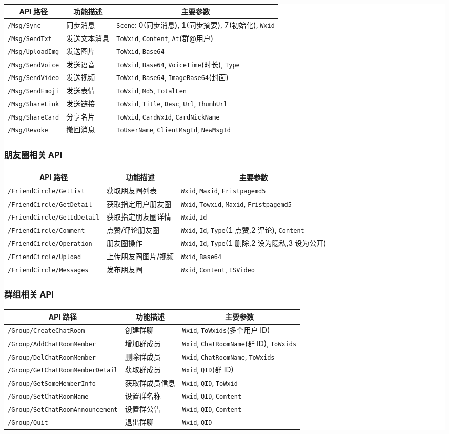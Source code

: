 | API 路径         | 功能描述     | 主要参数                                             |
| ---------------- | ------------ | ---------------------------------------------------- |
| `/Msg/Sync`      | 同步消息     | `Scene`: 0(同步消息), 1(同步摘要), 7(初始化), `Wxid` |
| `/Msg/SendTxt`   | 发送文本消息 | `ToWxid`, `Content`, `At`(群@用户)                   |
| `/Msg/UploadImg` | 发送图片     | `ToWxid`, `Base64`                                   |
| `/Msg/SendVoice` | 发送语音     | `ToWxid`, `Base64`, `VoiceTime`(时长), `Type`        |
| `/Msg/SendVideo` | 发送视频     | `ToWxid`, `Base64`, `ImageBase64`(封面)              |
| `/Msg/SendEmoji` | 发送表情     | `ToWxid`, `Md5`, `TotalLen`                          |
| `/Msg/ShareLink` | 发送链接     | `ToWxid`, `Title`, `Desc`, `Url`, `ThumbUrl`         |
| `/Msg/ShareCard` | 分享名片     | `ToWxid`, `CardWxId`, `CardNickName`                 |
| `/Msg/Revoke`    | 撤回消息     | `ToUserName`, `ClientMsgId`, `NewMsgId`              |

### 朋友圈相关 API

| API 路径                    | 功能描述            | 主要参数                                           |
| --------------------------- | ------------------- | -------------------------------------------------- |
| `/FriendCircle/GetList`     | 获取朋友圈列表      | `Wxid`, `Maxid`, `Fristpagemd5`                    |
| `/FriendCircle/GetDetail`   | 获取指定用户朋友圈  | `Wxid`, `Towxid`, `Maxid`, `Fristpagemd5`          |
| `/FriendCircle/GetIdDetail` | 获取指定朋友圈详情  | `Wxid`, `Id`                                       |
| `/FriendCircle/Comment`     | 点赞/评论朋友圈     | `Wxid`, `Id`, `Type`(1 点赞,2 评论), `Content`     |
| `/FriendCircle/Operation`   | 朋友圈操作          | `Wxid`, `Id`, `Type`(1 删除,2 设为隐私,3 设为公开) |
| `/FriendCircle/Upload`      | 上传朋友圈图片/视频 | `Wxid`, `Base64`                                   |
| `/FriendCircle/Messages`    | 发布朋友圈          | `Wxid`, `Content`, `ISVideo`                       |

### 群组相关 API

| API 路径                         | 功能描述       | 主要参数                                 |
| -------------------------------- | -------------- | ---------------------------------------- |
| `/Group/CreateChatRoom`          | 创建群聊       | `Wxid`, `ToWxids`(多个用户 ID)           |
| `/Group/AddChatRoomMember`       | 增加群成员     | `Wxid`, `ChatRoomName`(群 ID), `ToWxids` |
| `/Group/DelChatRoomMember`       | 删除群成员     | `Wxid`, `ChatRoomName`, `ToWxids`        |
| `/Group/GetChatRoomMemberDetail` | 获取群成员     | `Wxid`, `QID`(群 ID)                     |
| `/Group/GetSomeMemberInfo`       | 获取群成员信息 | `Wxid`, `QID`, `ToWxid`                  |
| `/Group/SetChatRoomName`         | 设置群名称     | `Wxid`, `QID`, `Content`                 |
| `/Group/SetChatRoomAnnouncement` | 设置群公告     | `Wxid`, `QID`, `Content`                 |
| `/Group/Quit`                    | 退出群聊       | `Wxid`, `QID`                            |
